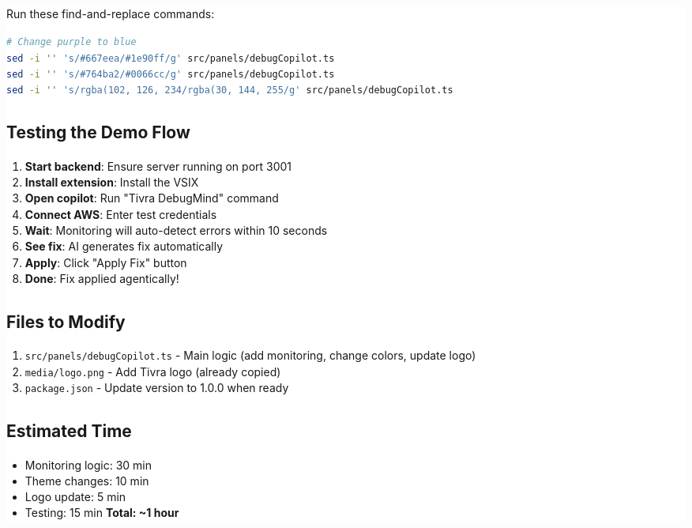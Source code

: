 Run these find-and-replace commands:

```bash
# Change purple to blue
sed -i '' 's/#667eea/#1e90ff/g' src/panels/debugCopilot.ts
sed -i '' 's/#764ba2/#0066cc/g' src/panels/debugCopilot.ts
sed -i '' 's/rgba(102, 126, 234/rgba(30, 144, 255/g' src/panels/debugCopilot.ts
```

## Testing the Demo Flow

1. **Start backend**: Ensure server running on port 3001
2. **Install extension**: Install the VSIX
3. **Open copilot**: Run "Tivra DebugMind" command
4. **Connect AWS**: Enter test credentials
5. **Wait**: Monitoring will auto-detect errors within 10 seconds
6. **See fix**: AI generates fix automatically
7. **Apply**: Click "Apply Fix" button
8. **Done**: Fix applied agentically!

## Files to Modify

1. `src/panels/debugCopilot.ts` - Main logic (add monitoring, change colors, update logo)
2. `media/logo.png` - Add Tivra logo (already copied)
3. `package.json` - Update version to 1.0.0 when ready

## Estimated Time

- Monitoring logic: 30 min
- Theme changes: 10 min
- Logo update: 5 min
- Testing: 15 min
**Total: ~1 hour**
